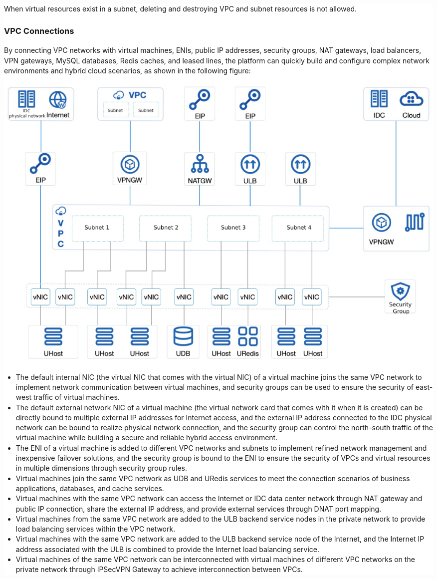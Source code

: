 When virtual resources exist in a subnet, deleting and destroying VPC and subnet resources is not allowed.

### VPC Connections
By connecting VPC networks with virtual machines, ENIs, public IP addresses, security groups, NAT gateways, load balancers, VPN gateways, MySQL databases, Redis caches, and leased lines, the platform can quickly build and configure complex network environments and hybrid cloud scenarios, as shown in the following figure:

![1](/assets/images/product-functional-architecture-11.jpg)

- The default internal NIC (the virtual NIC that comes with the virtual NIC) of a virtual machine joins the same VPC network to implement network communication between virtual machines, and security groups can be used to ensure the security of east-west traffic of virtual machines.
- The default external network NIC of a virtual machine (the virtual network card that comes with it when it is created) can be directly bound to multiple external IP addresses for Internet access, and the external IP address connected to the IDC physical network can be bound to realize physical network connection, and the security group can control the north-south traffic of the virtual machine while building a secure and reliable hybrid access environment.
- The ENI of a virtual machine is added to different VPC networks and subnets to implement refined network management and inexpensive failover solutions, and the security group is bound to the ENI to ensure the security of VPCs and virtual resources in multiple dimensions through security group rules.
- Virtual machines join the same VPC network as UDB and URedis services to meet the connection scenarios of business applications, databases, and cache services.
- Virtual machines with the same VPC network can access the Internet or IDC data center network through NAT gateway and public IP connection, share the external IP address, and provide external services through DNAT port mapping.
- Virtual machines from the same VPC network are added to the ULB backend service nodes in the private network to provide load balancing services within the VPC network.
- Virtual machines with the same VPC network are added to the ULB backend service node of the Internet, and the Internet IP address associated with the ULB is combined to provide the Internet load balancing service.
- Virtual machines of the same VPC network can be interconnected with virtual machines of different VPC networks on the private network through IPSecVPN Gateway to achieve interconnection between VPCs.